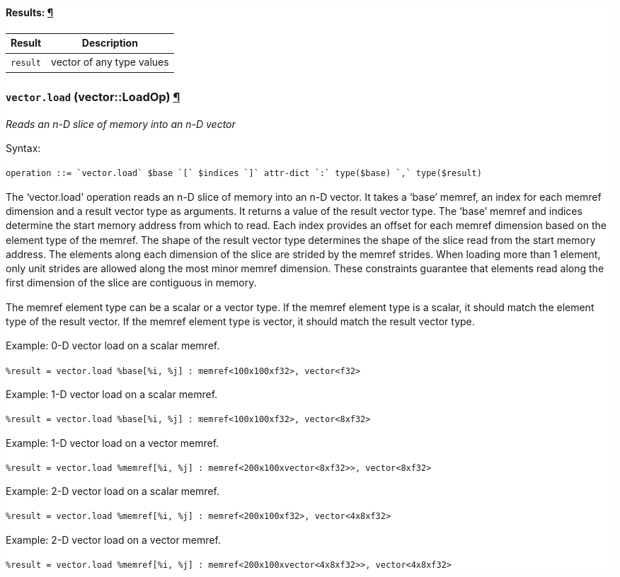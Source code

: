 #### Results: [¶](https://mlir.llvm.org/docs/Dialects/Vector/#results-18)

|  Result  | Description               |
| :------: | ------------------------- |
| `result` | vector of any type values |

### `vector.load` (vector::LoadOp) [¶](https://mlir.llvm.org/docs/Dialects/Vector/#vectorload-vectorloadop)

*Reads an n-D slice of memory into an n-D vector*

Syntax:

```
operation ::= `vector.load` $base `[` $indices `]` attr-dict `:` type($base) `,` type($result)
```

The ‘vector.load’ operation reads an n-D slice of memory into an n-D vector. It takes a ‘base’ memref, an index for each memref dimension and a result vector type as arguments. It returns a value of the result vector type. The ‘base’ memref and indices determine the start memory address from which to read. Each index provides an offset for each memref dimension based on the element type of the memref. The shape of the result vector type determines the shape of the slice read from the start memory address. The elements along each dimension of the slice are strided by the memref strides. When loading more than 1 element, only unit strides are allowed along the most minor memref dimension. These constraints guarantee that elements read along the first dimension of the slice are contiguous in memory.

The memref element type can be a scalar or a vector type. If the memref element type is a scalar, it should match the element type of the result vector. If the memref element type is vector, it should match the result vector type.

Example: 0-D vector load on a scalar memref.

```mlir
%result = vector.load %base[%i, %j] : memref<100x100xf32>, vector<f32>
```

Example: 1-D vector load on a scalar memref.

```mlir
%result = vector.load %base[%i, %j] : memref<100x100xf32>, vector<8xf32>
```

Example: 1-D vector load on a vector memref.

```mlir
%result = vector.load %memref[%i, %j] : memref<200x100xvector<8xf32>>, vector<8xf32>
```

Example: 2-D vector load on a scalar memref.

```mlir
%result = vector.load %memref[%i, %j] : memref<200x100xf32>, vector<4x8xf32>
```

Example: 2-D vector load on a vector memref.

```mlir
%result = vector.load %memref[%i, %j] : memref<200x100xvector<4x8xf32>>, vector<4x8xf32>
```
